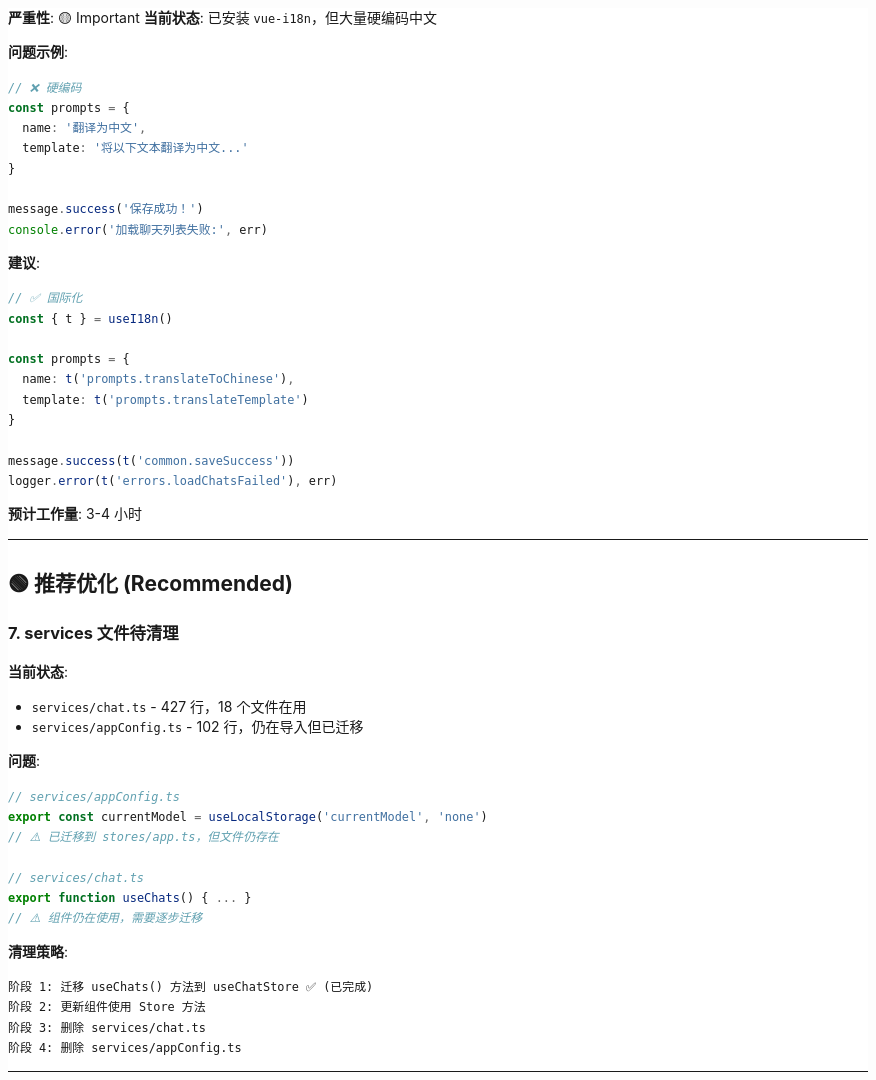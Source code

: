 **严重性**: 🟡 Important
**当前状态**: 已安装 `vue-i18n`，但大量硬编码中文

**问题示例**:
```typescript
// ❌ 硬编码
const prompts = {
  name: '翻译为中文',
  template: '将以下文本翻译为中文...'
}

message.success('保存成功！')
console.error('加载聊天列表失败:', err)
```

**建议**:
```typescript
// ✅ 国际化
const { t } = useI18n()

const prompts = {
  name: t('prompts.translateToChinese'),
  template: t('prompts.translateTemplate')
}

message.success(t('common.saveSuccess'))
logger.error(t('errors.loadChatsFailed'), err)
```

**预计工作量**: 3-4 小时

---

## 🟢 推荐优化 (Recommended)

### 7. services 文件待清理

**当前状态**:
- `services/chat.ts` - 427 行，18 个文件在用
- `services/appConfig.ts` - 102 行，仍在导入但已迁移

**问题**:
```typescript
// services/appConfig.ts
export const currentModel = useLocalStorage('currentModel', 'none')
// ⚠️ 已迁移到 stores/app.ts，但文件仍存在

// services/chat.ts
export function useChats() { ... }
// ⚠️ 组件仍在使用，需要逐步迁移
```

**清理策略**:
```
阶段 1: 迁移 useChats() 方法到 useChatStore ✅ (已完成)
阶段 2: 更新组件使用 Store 方法
阶段 3: 删除 services/chat.ts
阶段 4: 删除 services/appConfig.ts
```

---